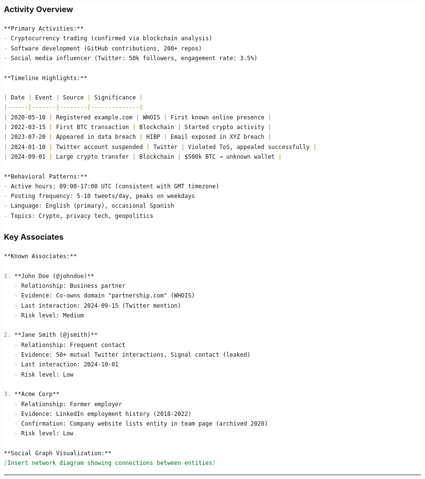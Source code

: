 ### Activity Overview

```markdown
**Primary Activities:**
- Cryptocurrency trading (confirmed via blockchain analysis)
- Software development (GitHub contributions, 200+ repos)
- Social media influencer (Twitter: 50k followers, engagement rate: 3.5%)

**Timeline Highlights:**

| Date | Event | Source | Significance |
|------|-------|--------|--------------|
| 2020-05-10 | Registered example.com | WHOIS | First known online presence |
| 2022-03-15 | First BTC transaction | Blockchain | Started crypto activity |
| 2023-07-20 | Appeared in data breach | HIBP | Email exposed in XYZ breach |
| 2024-01-10 | Twitter account suspended | Twitter | Violated ToS, appealed successfully |
| 2024-09-01 | Large crypto transfer | Blockchain | $500k BTC → unknown wallet |

**Behavioral Patterns:**
- Active hours: 09:00-17:00 UTC (consistent with GMT timezone)
- Posting frequency: 5-10 tweets/day, peaks on weekdays
- Language: English (primary), occasional Spanish
- Topics: Crypto, privacy tech, geopolitics
```

### Key Associates

```markdown
**Known Associates:**

1. **John Doe (@johndoe)**
   - Relationship: Business partner
   - Evidence: Co-owns domain "partnership.com" (WHOIS)
   - Last interaction: 2024-09-15 (Twitter mention)
   - Risk level: Medium

2. **Jane Smith (@jsmith)**
   - Relationship: Frequent contact
   - Evidence: 50+ mutual Twitter interactions, Signal contact (leaked)
   - Last interaction: 2024-10-01
   - Risk level: Low

3. **Acme Corp**
   - Relationship: Former employer
   - Evidence: LinkedIn employment history (2018-2022)
   - Confirmation: Company website lists entity in team page (archived 2020)
   - Risk level: Low

**Social Graph Visualization:**
[Insert network diagram showing connections between entities]

```

---